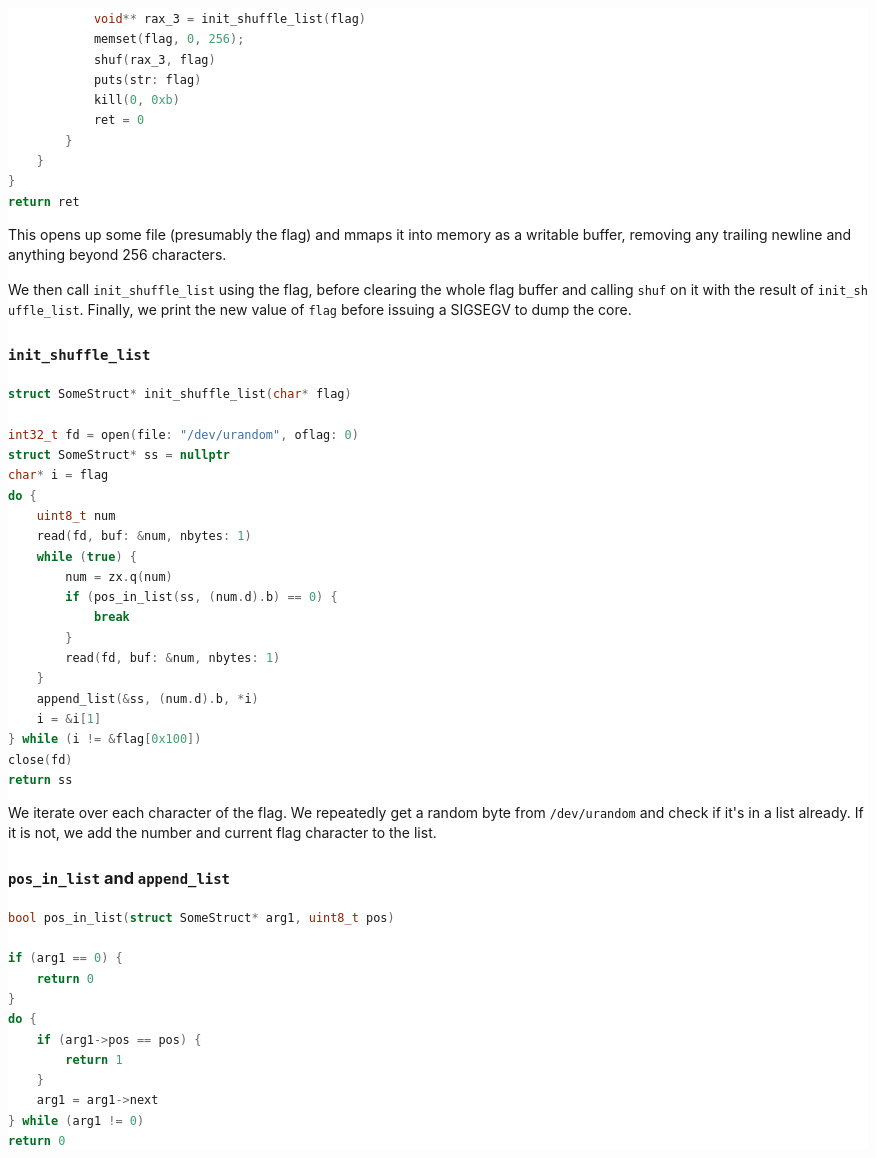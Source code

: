 ```c
            void** rax_3 = init_shuffle_list(flag)
            memset(flag, 0, 256);
            shuf(rax_3, flag)
            puts(str: flag)
            kill(0, 0xb)
            ret = 0
        }
    }
}
return ret
```

This opens up some file (presumably the flag) and mmaps it into memory as a writable buffer, removing any trailing newline and anything beyond 256 characters.

We then call `init_shuffle_list` using the flag, before clearing the whole flag buffer and calling `shuf` on it with the result of `init_shuffle_list`. Finally, we print the new value of `flag` before issuing a SIGSEGV to dump the core.

### `init_shuffle_list`

```c
struct SomeStruct* init_shuffle_list(char* flag)

int32_t fd = open(file: "/dev/urandom", oflag: 0)
struct SomeStruct* ss = nullptr
char* i = flag
do {
    uint8_t num
    read(fd, buf: &num, nbytes: 1)
    while (true) {
        num = zx.q(num)
        if (pos_in_list(ss, (num.d).b) == 0) {
            break
        }
        read(fd, buf: &num, nbytes: 1)
    }
    append_list(&ss, (num.d).b, *i)
    i = &i[1]
} while (i != &flag[0x100])
close(fd)
return ss
```

We iterate over each character of the flag. We repeatedly get a random byte from `/dev/urandom` and check if it's in a list already. If it is not, we add the number and current flag character to the list.

### `pos_in_list` and `append_list`

```c
bool pos_in_list(struct SomeStruct* arg1, uint8_t pos)

if (arg1 == 0) {
    return 0
}
do {
    if (arg1->pos == pos) {
        return 1
    }
    arg1 = arg1->next
} while (arg1 != 0)
return 0
```
